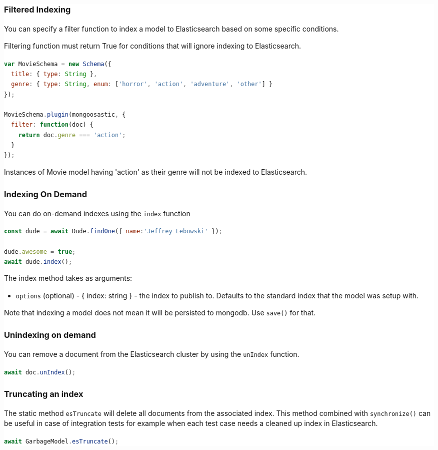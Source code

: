 ### Filtered Indexing

You can specify a filter function to index a model to Elasticsearch based on some specific conditions.

Filtering function must return True for conditions that will ignore indexing to Elasticsearch.

```javascript
var MovieSchema = new Schema({
  title: { type: String },
  genre: { type: String, enum: ['horror', 'action', 'adventure', 'other'] }
});

MovieSchema.plugin(mongoosastic, {
  filter: function(doc) {
    return doc.genre === 'action';
  }
});
```

Instances of Movie model having 'action' as their genre will not be indexed to Elasticsearch.


### Indexing On Demand
You can do on-demand indexes using the `index` function

```javascript
const dude = await Dude.findOne({ name:'Jeffrey Lebowski' });

dude.awesome = true;
await dude.index();
```

The index method takes as arguments:

* `options` (optional) - { index: string } - the index to publish to. Defaults to the standard index that
  the model was setup with.

Note that indexing a model does not mean it will be persisted to
mongodb. Use `save()` for that.

### Unindexing on demand
You can remove a document from the Elasticsearch cluster by using the `unIndex` function.

```javascript
await doc.unIndex();
```

### Truncating an index

The static method `esTruncate` will delete all documents from the associated index. This method combined with `synchronize()` can be useful in case of integration tests for example when each test case needs a cleaned up index in Elasticsearch.

```javascript
await GarbageModel.esTruncate();
```
